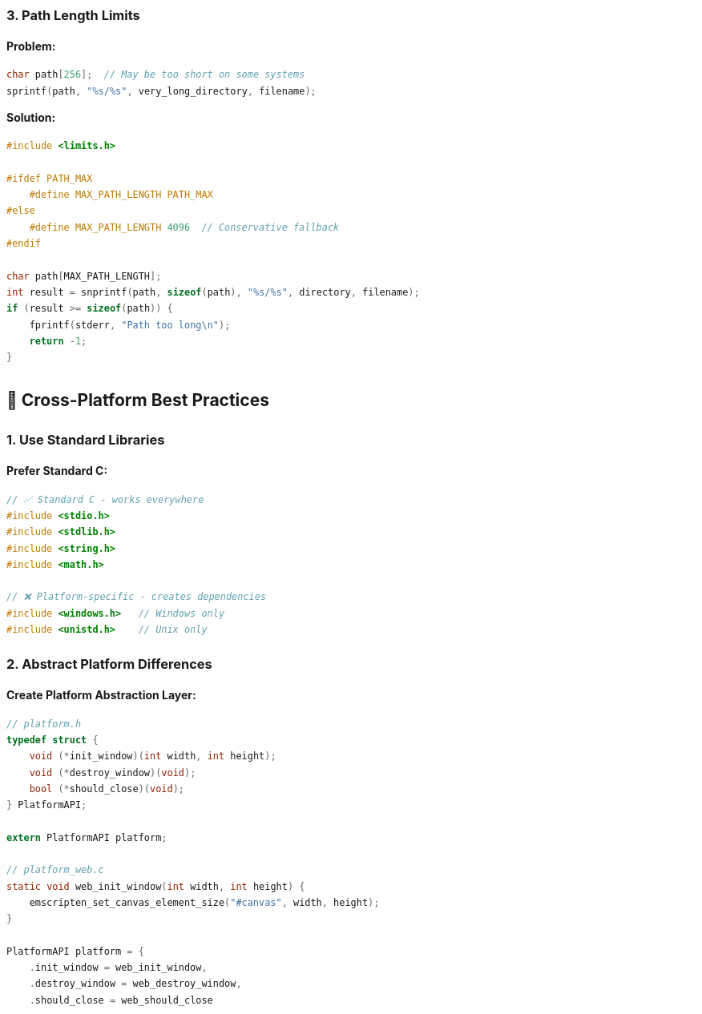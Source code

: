 ### 3. Path Length Limits

**Problem:**
```c
char path[256];  // May be too short on some systems
sprintf(path, "%s/%s", very_long_directory, filename);
```

**Solution:**
```c
#include <limits.h>

#ifdef PATH_MAX
    #define MAX_PATH_LENGTH PATH_MAX
#else
    #define MAX_PATH_LENGTH 4096  // Conservative fallback
#endif

char path[MAX_PATH_LENGTH];
int result = snprintf(path, sizeof(path), "%s/%s", directory, filename);
if (result >= sizeof(path)) {
    fprintf(stderr, "Path too long\n");
    return -1;
}
```

## 🎯 Cross-Platform Best Practices

### 1. Use Standard Libraries

**Prefer Standard C:**
```c
// ✅ Standard C - works everywhere
#include <stdio.h>
#include <stdlib.h>
#include <string.h>
#include <math.h>

// ❌ Platform-specific - creates dependencies
#include <windows.h>   // Windows only
#include <unistd.h>    // Unix only
```

### 2. Abstract Platform Differences

**Create Platform Abstraction Layer:**
```c
// platform.h
typedef struct {
    void (*init_window)(int width, int height);
    void (*destroy_window)(void);
    bool (*should_close)(void);
} PlatformAPI;

extern PlatformAPI platform;

// platform_web.c
static void web_init_window(int width, int height) {
    emscripten_set_canvas_element_size("#canvas", width, height);
}

PlatformAPI platform = {
    .init_window = web_init_window,
    .destroy_window = web_destroy_window,
    .should_close = web_should_close
```